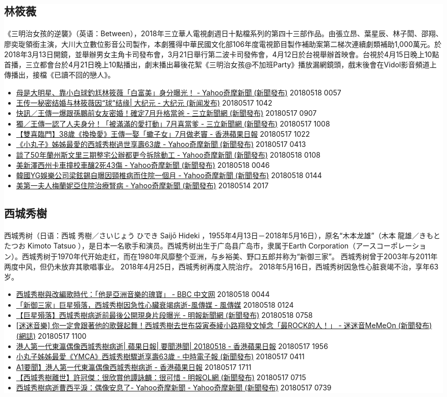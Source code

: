 ## 林筱薇

《三明治女孩的逆襲》（英语：Between），2018年三立華人電視劇週日十點檔系列的第四十三部作品。由張立昂、葉星辰、林子閎、邵翔、廖奕琁領銜主演，大川大立數位影音公司製作，本劇獲得中華民國文化部106年度電視節目製作補助案第二梯次連續劇類補助1,000萬元。於2018年3月13日開鏡，並舉辦男女主角卡司發布會，3月21日舉行第二波卡司發佈會，4月12日於台視舉辦首映會。台視於4月15日晚上10點首播，三立都會台於4月21日晚上10點播出，劇末播出幕後花絮《三明治女孩@不加班Party》播放漏網鏡頭，戲末後會在Vidol影音頻道上傳播出，接檔《已讀不回的戀人》。
- [母是大明星、靠小白球釣尪林筱薇「白富美」身分曝光！ - Yahoo奇摩新聞 (新聞發布)](https://tw.news.yahoo.com/%E9%9D%A0%E5%B0%8F%E7%99%BD%E7%90%83%E9%87%A3%E5%88%B0%E7%8E%8B%E5%82%B3-%E6%9E%97%E7%AD%B1%E8%96%87-%E7%99%BD%E5%AF%8C%E7%BE%8E-%E8%BA%AB%E5%88%86%E8%A2%AB%E8%B5%B7%E5%BA%95-003548577.html "母是大明星、靠小白球釣尪林筱薇「白富美」身分曝光！ - Yahoo奇摩新聞 (新聞發布)") 20180518 0057
- [王传一秘密结婚与林筱薇因“球”结缘| 大纪元 - 大纪元 (新闻发布)](http://www.epochtimes.com/gb/18/5/17/n10402939.htm "王传一秘密结婚与林筱薇因“球”结缘| 大纪元 - 大纪元 (新闻发布)") 20180517 1042
- [快訊／王傳一爆跟孫鵬前女友密婚！確定7月升格當爸 - 三立新聞網 (新聞發布)](http://www.setn.com/E/news.aspx?newsid=381071 "快訊／王傳一爆跟孫鵬前女友密婚！確定7月升格當爸 - 三立新聞網 (新聞發布)") 20180517 0907
- [獨／王傳一認了人夫身分！「被滿滿的愛打動」7月喜當爹 - 三立新聞網 (新聞發布)](http://www.setn.com/E/news.aspx?newsid=381130 "獨／王傳一認了人夫身分！「被滿滿的愛打動」7月喜當爹 - 三立新聞網 (新聞發布)") 20180517 1008
- [【雙喜臨門】38歲《換換愛》王傳一娶「蠍子女」7月做老竇 - 香港蘋果日報](https://hk.entertainment.appledaily.com/enews/realtime/article/20180517/58204596 "【雙喜臨門】38歲《換換愛》王傳一娶「蠍子女」7月做老竇 - 香港蘋果日報") 20180517 1022
- [《小丸子》姊姊最愛的西城秀樹過世享壽63歲 - Yahoo奇摩新聞 (新聞發布)](https://tw.news.yahoo.com/%E5%B0%8F%E4%B8%B8%E5%AD%90-%E5%A7%8A%E5%A7%8A%E6%9C%80%E6%84%9B%E7%9A%84%E8%A5%BF%E5%9F%8E%E7%A7%80%E6%A8%B9%E9%81%8E%E4%B8%96-%E4%BA%AB%E5%A3%BD63%E6%AD%B2-040413598.html "《小丸子》姊姊最愛的西城秀樹過世享壽63歲 - Yahoo奇摩新聞 (新聞發布)") 20180517 0413
- [談了50年蘭州斯文里三期整宅公辦都更今拆除動工 - Yahoo奇摩新聞 (新聞發布)](https://tw.news.yahoo.com/%E8%AB%87%E4%BA%8650%E5%B9%B4-%E8%98%AD%E5%B7%9E%E6%96%AF%E6%96%87%E9%87%8C%E4%B8%89%E6%9C%9F%E6%95%B4%E5%AE%85%E5%85%AC%E8%BE%A6%E9%83%BD%E6%9B%B4%E4%BB%8A%E6%8B%86%E9%99%A4%E5%8B%95%E5%B7%A5-004604877.html "談了50年蘭州斯文里三期整宅公辦都更今拆除動工 - Yahoo奇摩新聞 (新聞發布)") 20180518 0108
- [美新澤西州卡車撞校車釀2死43傷 - Yahoo奇摩新聞 (新聞發布)](https://tw.news.yahoo.com/%E7%BE%8E%E6%96%B0%E6%BE%A4%E8%A5%BF%E5%B7%9E%E5%8D%A1%E8%BB%8A%E6%92%9E%E6%A0%A1%E8%BB%8A-%E9%87%802%E6%AD%BB43%E5%82%B7-002404713.html "美新澤西州卡車撞校車釀2死43傷 - Yahoo奇摩新聞 (新聞發布)") 20180518 0046
- [韓國YG娛樂公司梁鉉錫自曝因頸椎病而住院一個月 - Yahoo奇摩新聞 (新聞發布)](https://tw.news.yahoo.com/%E9%9F%93%E5%9C%8Byg%E5%A8%9B%E6%A8%82%E5%85%AC%E5%8F%B8%E6%A2%81%E9%89%89%E9%8C%AB%E8%87%AA%E6%9B%9D-%E5%9B%A0%E9%A0%B8%E6%A4%8E%E7%97%85%E8%80%8C%E4%BD%8F%E9%99%A2-%E5%80%8B%E6%9C%88-013515059.html "韓國YG娛樂公司梁鉉錫自曝因頸椎病而住院一個月 - Yahoo奇摩新聞 (新聞發布)") 20180518 0144
- [美第一夫人梅蘭妮亞住院治療腎病 - Yahoo奇摩新聞 (新聞發布)](https://tw.news.yahoo.com/%E7%BE%8E%E7%AC%AC-%E5%A4%AB%E4%BA%BA%E6%A2%85%E8%98%AD%E5%A6%AE%E4%BA%9E%E4%BD%8F%E9%99%A2-%E6%B2%BB%E7%99%82%E8%85%8E%E7%97%85-200355916.html "美第一夫人梅蘭妮亞住院治療腎病 - Yahoo奇摩新聞 (新聞發布)") 20180514 2017

## 西城秀樹

西城秀树（日语：西城 秀樹／さいじょう ひでき Saijō Hideki ，1955年4月13日－2018年5月16日），原名“木本龙雄”（木本 龍雄／きもと たつお Kimoto Tatsuo ），是日本一名歌手和演员。西城秀树出生于广岛县广岛市，隶属于Earth Corporation（アースコーポレーション）。西城秀树于1970年代开始走红，而在1980年风靡整个亚洲，与乡裕美、野口五郎并称为“新御三家”。
西城秀树曾于2003年与2011年两度中风，但仍未放弃其歌唱事业。 2018年4月25日，西城秀树再度入院治疗。 2018年5月16日，西城秀树因急性心脏衰竭不治，享年63岁。
- [西城秀樹與改編歌時代：「他是亞洲音樂的瑰寶」 - BBC 中文网](http://www.bbc.com/zhongwen/trad/world-44163351 "西城秀樹與改編歌時代：「他是亞洲音樂的瑰寶」 - BBC 中文网") 20180518 0044
- [「新御三家」巨星殞落，西城秀樹因急性心臟衰竭病逝-風傳媒 - 風傳媒](http://www.storm.mg/article/439039 "「新御三家」巨星殞落，西城秀樹因急性心臟衰竭病逝-風傳媒 - 風傳媒") 20180518 0124
- [【巨星殞落】西城秀樹病逝前最後公開現身片段曝光 - 明報新聞網 (新聞發布)](https://news.mingpao.com/ins/instantnews/web_tc/article/20180518/s00007/1526629803743 "【巨星殞落】西城秀樹病逝前最後公開現身片段曝光 - 明報新聞網 (新聞發布)") 20180518 0758
- [[迷迷音樂] 你一定會跟著他的歌聲起舞！西城秀樹去世布袋寅泰綾小路翔發文悼念「最ROCK的人！」 - 迷迷音MeMeOn (新聞發布) (網誌)](https://memeon-music.com/2018/05/17/hideki/ "[迷迷音樂] 你一定會跟著他的歌聲起舞！西城秀樹去世布袋寅泰綾小路翔發文悼念「最ROCK的人！」 - 迷迷音MeMeOn (新聞發布) (網誌)") 20180517 1100
- [港人第一代東瀛偶像西城秀樹病逝| 蘋果日報| 要聞港聞| 20180518 - 香港蘋果日報](https://hk.news.appledaily.com/local/daily/article/20180518/20394453 "港人第一代東瀛偶像西城秀樹病逝| 蘋果日報| 要聞港聞| 20180518 - 香港蘋果日報") 20180517 1956
- [小丸子姊姊最愛《YMCA》西城秀樹驟逝享壽63歲 - 中時電子報 (新聞發布)](http://www.chinatimes.com/realtimenews/20180517002023-260404 "小丸子姊姊最愛《YMCA》西城秀樹驟逝享壽63歲 - 中時電子報 (新聞發布)") 20180517 0411
- [A1要聞】港人第一代東瀛偶像西城秀樹病逝 - 香港蘋果日報](https://hk.news.appledaily.com/local/realtime/article/20180518/58205416 "A1要聞】港人第一代東瀛偶像西城秀樹病逝 - 香港蘋果日報") 20180517 1711
- [【西城秀樹離世】許冠傑：很欣賞他譚詠麟：很可惜 - 明報OL網 (新聞發布)](https://ol.mingpao.com/php/showbiz3.php?nodeid=1526540972552&subcate=latest&issue=20180517 "【西城秀樹離世】許冠傑：很欣賞他譚詠麟：很可惜 - 明報OL網 (新聞發布)") 20180517 0715
- [西城秀樹病逝曹西平淚：偶像安息了- Yahoo奇摩新聞 - Yahoo奇摩新聞 (新聞發布)](https://tw.news.yahoo.com/%E8%A5%BF%E5%9F%8E%E7%A7%80%E6%A8%B9%E7%97%85%E9%80%9D-%E6%9B%B9%E8%A5%BF%E5%B9%B3%E6%B7%9A-%E5%81%B6%E5%83%8F%E5%AE%89%E6%81%AF%E4%BA%86-072505407.html "西城秀樹病逝曹西平淚：偶像安息了- Yahoo奇摩新聞 - Yahoo奇摩新聞 (新聞發布)") 20180517 0739